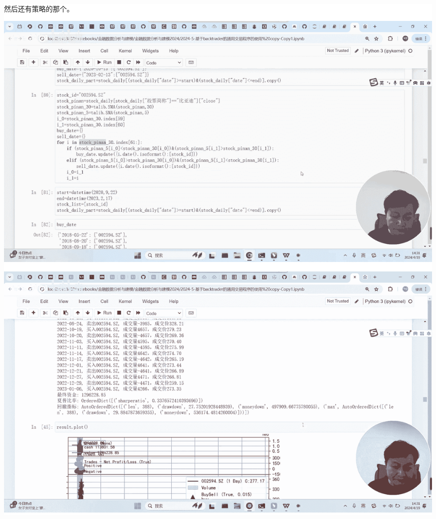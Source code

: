 然后还有策略的那个。

![](img/f643c4b9ce67a6ef7c2bae6c0324e816_116.png)

![](img/f643c4b9ce67a6ef7c2bae6c0324e816_117.png)
